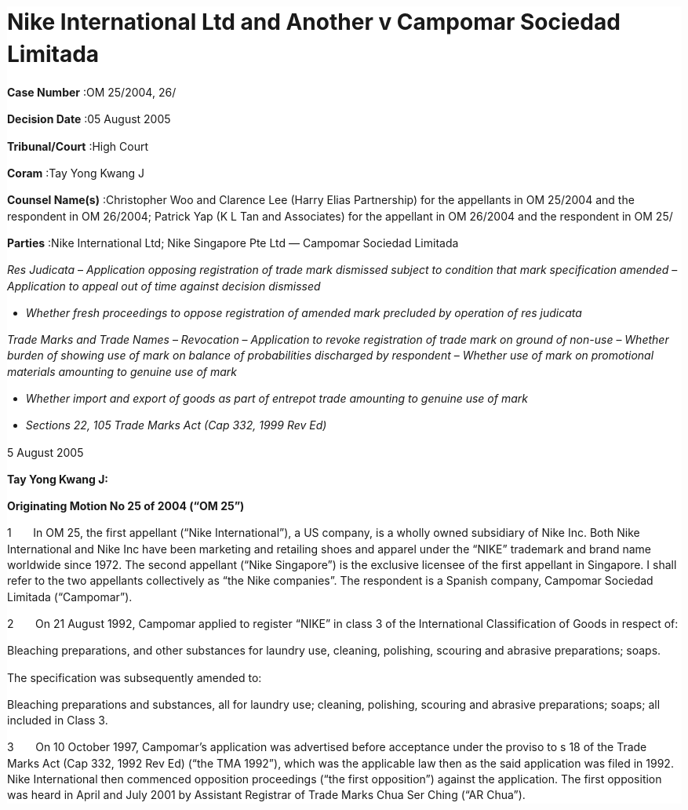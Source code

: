 # Nike International Ltd and Another v Campomar Sociedad Limitada 



**Case Number** :OM 25/2004, 26/ 

**Decision Date** :05 August 2005 

**Tribunal/Court** :High Court 

**Coram** :Tay Yong Kwang J 

**Counsel Name(s)** :Christopher Woo and Clarence Lee (Harry Elias Partnership) for the appellants in OM 25/2004 and the respondent in OM 26/2004; Patrick Yap (K L Tan and Associates) for the appellant in OM 26/2004 and the respondent in OM 25/ 

**Parties** :Nike International Ltd; Nike Singapore Pte Ltd — Campomar Sociedad Limitada 

_Res Judicata_ – _Application opposing registration of trade mark dismissed subject to condition that mark specification amended_ – _Application to appeal out of time against decision dismissed_ 

- _Whether fresh proceedings to oppose registration of amended mark precluded by operation of res judicata_ 

_Trade Marks and Trade Names_ – _Revocation_ – _Application to revoke registration of trade mark on ground of non-use_ – _Whether burden of showing use of mark on balance of probabilities discharged by respondent_ – _Whether use of mark on promotional materials amounting to genuine use of mark_ 

- _Whether import and export of goods as part of entrepot trade amounting to genuine use of mark_ 

- _Sections 22, 105 Trade Marks Act (Cap 332, 1999 Rev Ed)_ 

5 August 2005 

**Tay Yong Kwang J:** 

**Originating Motion No 25 of 2004 (“OM 25”)** 

1       In OM 25, the first appellant (“Nike International”), a US company, is a wholly owned subsidiary of Nike Inc. Both Nike International and Nike Inc have been marketing and retailing shoes and apparel under the “NIKE” trademark and brand name worldwide since 1972. The second appellant (“Nike Singapore”) is the exclusive licensee of the first appellant in Singapore. I shall refer to the two appellants collectively as “the Nike companies”. The respondent is a Spanish company, Campomar Sociedad Limitada (“Campomar”). 

2       On 21 August 1992, Campomar applied to register “NIKE” in class 3 of the International Classification of Goods in respect of: 

 Bleaching preparations, and other substances for laundry use, cleaning, polishing, scouring and abrasive preparations; soaps. 

The specification was subsequently amended to: 

 Bleaching preparations and substances, all for laundry use; cleaning, polishing, scouring and abrasive preparations; soaps; all included in Class 3. 

3       On 10 October 1997, Campomar’s application was advertised before acceptance under the proviso to s 18 of the Trade Marks Act (Cap 332, 1992 Rev Ed) (“the TMA 1992”), which was the applicable law then as the said application was filed in 1992. Nike International then commenced opposition proceedings (“the first opposition”) against the application. The first opposition was heard in April and July 2001 by Assistant Registrar of Trade Marks Chua Ser Ching (“AR Chua”). 
